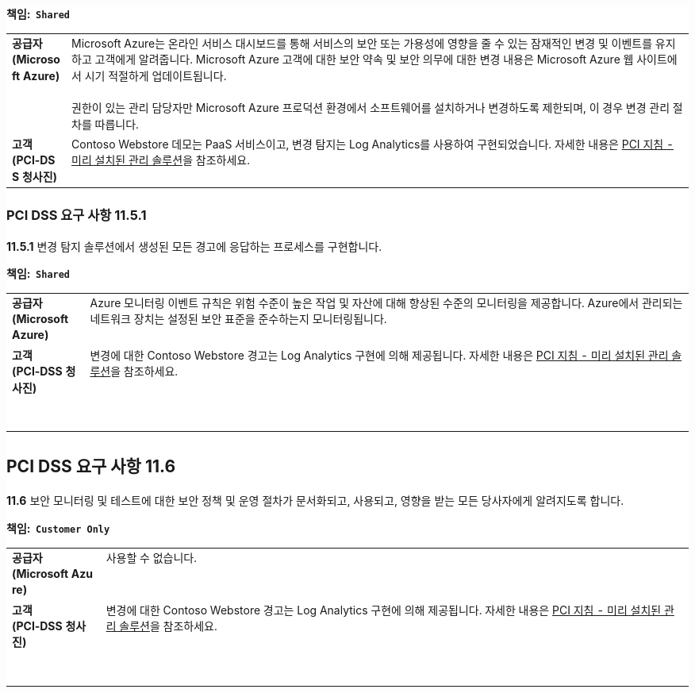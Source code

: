 **책임:&nbsp;&nbsp;`Shared`**

|||
|---|---|
| **공급자<br />(Microsoft&nbsp;Azure)** | Microsoft Azure는 온라인 서비스 대시보드를 통해 서비스의 보안 또는 가용성에 영향을 줄 수 있는 잠재적인 변경 및 이벤트를 유지하고 고객에게 알려줍니다. Microsoft Azure 고객에 대한 보안 약속 및 보안 의무에 대한 변경 내용은 Microsoft Azure 웹 사이트에서 시기 적절하게 업데이트됩니다.<br /><br />권한이 있는 관리 담당자만 Microsoft Azure 프로덕션 환경에서 소프트웨어를 설치하거나 변경하도록 제한되며, 이 경우 변경 관리 절차를 따릅니다. |
| **고객<br />(PCI&#8209;DSS&nbsp;청사진)** | Contoso Webstore 데모는 PaaS 서비스이고, 변경 탐지는 Log Analytics를 사용하여 구현되었습니다. 자세한 내용은 [PCI 지침 - 미리 설치된 관리 솔루션](payment-processing-blueprint.md#management-solutions)을 참조하세요.<br /><br />|



### <a name="pci-dss-requirement-1151"></a>PCI DSS 요구 사항 11.5.1

**11.5.1** 변경 탐지 솔루션에서 생성된 모든 경고에 응답하는 프로세스를 구현합니다.

**책임:&nbsp;&nbsp;`Shared`**

|||
|---|---|
| **공급자<br />(Microsoft&nbsp;Azure)** | Azure 모니터링 이벤트 규칙은 위험 수준이 높은 작업 및 자산에 대해 향상된 수준의 모니터링을 제공합니다. Azure에서 관리되는 네트워크 장치는 설정된 보안 표준을 준수하는지 모니터링됩니다. |
| **고객<br />(PCI&#8209;DSS&nbsp;청사진)** | 변경에 대한 Contoso Webstore 경고는 Log Analytics 구현에 의해 제공됩니다. 자세한 내용은 [PCI 지침 - 미리 설치된 관리 솔루션](payment-processing-blueprint.md#management-solutions)을 참조하세요.<br /><br /><br /><br />|



## <a name="pci-dss-requirement-116"></a>PCI DSS 요구 사항 11.6

**11.6** 보안 모니터링 및 테스트에 대한 보안 정책 및 운영 절차가 문서화되고, 사용되고, 영향을 받는 모든 당사자에게 알려지도록 합니다.

**책임:&nbsp;&nbsp;`Customer Only`**

|||
|---|---|
| **공급자<br />(Microsoft&nbsp;Azure)** | 사용할 수 없습니다. |
| **고객<br />(PCI&#8209;DSS&nbsp;청사진)** | 변경에 대한 Contoso Webstore 경고는 Log Analytics 구현에 의해 제공됩니다. 자세한 내용은 [PCI 지침 - 미리 설치된 관리 솔루션](payment-processing-blueprint.md#management-solutions)을 참조하세요.<br /><br /><br /><br />|




